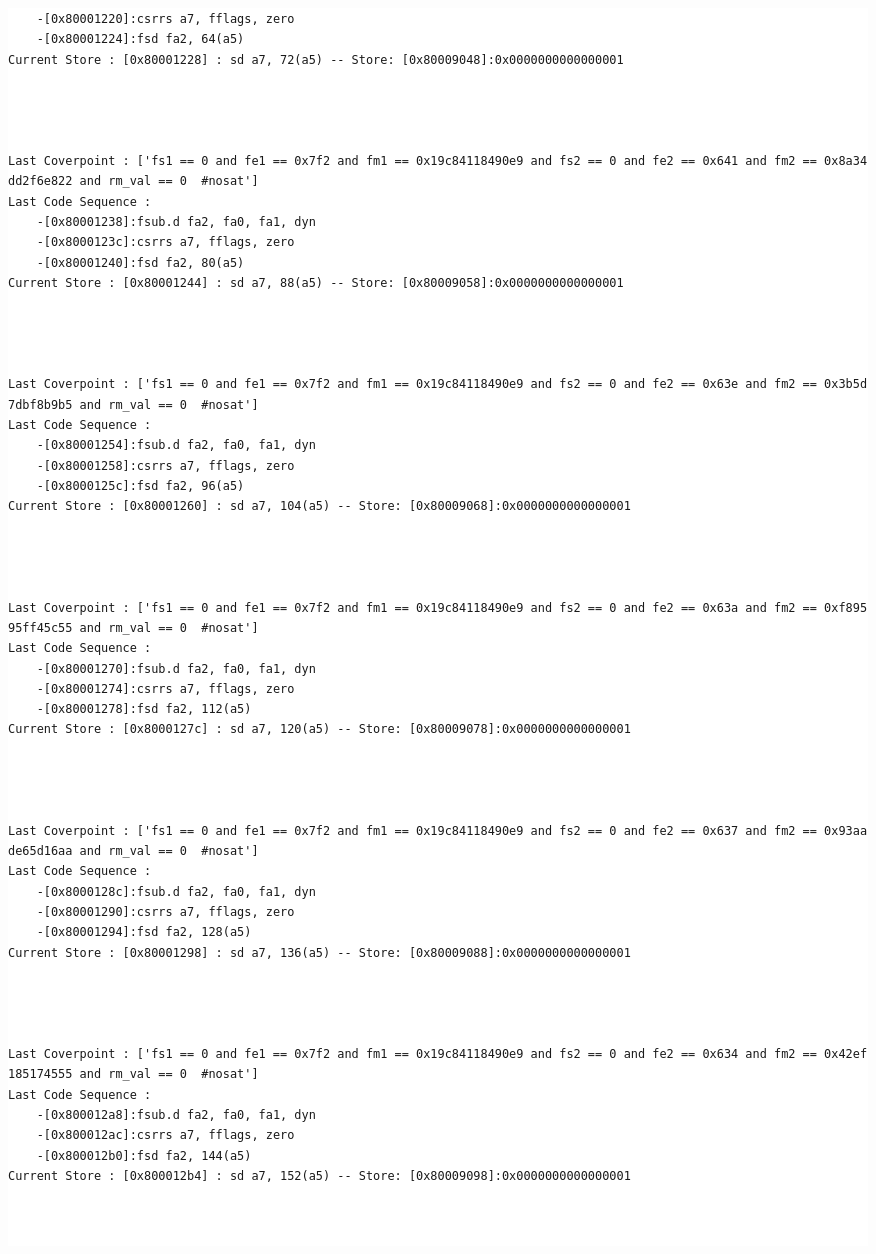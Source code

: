 ```
	-[0x80001220]:csrrs a7, fflags, zero
	-[0x80001224]:fsd fa2, 64(a5)
Current Store : [0x80001228] : sd a7, 72(a5) -- Store: [0x80009048]:0x0000000000000001




Last Coverpoint : ['fs1 == 0 and fe1 == 0x7f2 and fm1 == 0x19c84118490e9 and fs2 == 0 and fe2 == 0x641 and fm2 == 0x8a34dd2f6e822 and rm_val == 0  #nosat']
Last Code Sequence : 
	-[0x80001238]:fsub.d fa2, fa0, fa1, dyn
	-[0x8000123c]:csrrs a7, fflags, zero
	-[0x80001240]:fsd fa2, 80(a5)
Current Store : [0x80001244] : sd a7, 88(a5) -- Store: [0x80009058]:0x0000000000000001




Last Coverpoint : ['fs1 == 0 and fe1 == 0x7f2 and fm1 == 0x19c84118490e9 and fs2 == 0 and fe2 == 0x63e and fm2 == 0x3b5d7dbf8b9b5 and rm_val == 0  #nosat']
Last Code Sequence : 
	-[0x80001254]:fsub.d fa2, fa0, fa1, dyn
	-[0x80001258]:csrrs a7, fflags, zero
	-[0x8000125c]:fsd fa2, 96(a5)
Current Store : [0x80001260] : sd a7, 104(a5) -- Store: [0x80009068]:0x0000000000000001




Last Coverpoint : ['fs1 == 0 and fe1 == 0x7f2 and fm1 == 0x19c84118490e9 and fs2 == 0 and fe2 == 0x63a and fm2 == 0xf89595ff45c55 and rm_val == 0  #nosat']
Last Code Sequence : 
	-[0x80001270]:fsub.d fa2, fa0, fa1, dyn
	-[0x80001274]:csrrs a7, fflags, zero
	-[0x80001278]:fsd fa2, 112(a5)
Current Store : [0x8000127c] : sd a7, 120(a5) -- Store: [0x80009078]:0x0000000000000001




Last Coverpoint : ['fs1 == 0 and fe1 == 0x7f2 and fm1 == 0x19c84118490e9 and fs2 == 0 and fe2 == 0x637 and fm2 == 0x93aade65d16aa and rm_val == 0  #nosat']
Last Code Sequence : 
	-[0x8000128c]:fsub.d fa2, fa0, fa1, dyn
	-[0x80001290]:csrrs a7, fflags, zero
	-[0x80001294]:fsd fa2, 128(a5)
Current Store : [0x80001298] : sd a7, 136(a5) -- Store: [0x80009088]:0x0000000000000001




Last Coverpoint : ['fs1 == 0 and fe1 == 0x7f2 and fm1 == 0x19c84118490e9 and fs2 == 0 and fe2 == 0x634 and fm2 == 0x42ef185174555 and rm_val == 0  #nosat']
Last Code Sequence : 
	-[0x800012a8]:fsub.d fa2, fa0, fa1, dyn
	-[0x800012ac]:csrrs a7, fflags, zero
	-[0x800012b0]:fsd fa2, 144(a5)
Current Store : [0x800012b4] : sd a7, 152(a5) -- Store: [0x80009098]:0x0000000000000001




```
